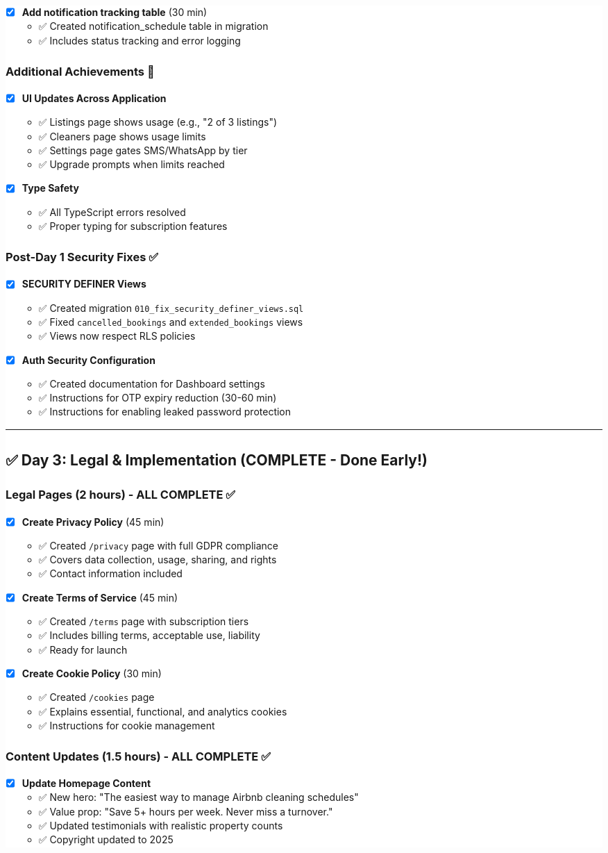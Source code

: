- [x] **Add notification tracking table** (30 min)
  - ✅ Created notification_schedule table in migration
  - ✅ Includes status tracking and error logging

### Additional Achievements 🎉
- [x] **UI Updates Across Application**
  - ✅ Listings page shows usage (e.g., "2 of 3 listings")
  - ✅ Cleaners page shows usage limits
  - ✅ Settings page gates SMS/WhatsApp by tier
  - ✅ Upgrade prompts when limits reached

- [x] **Type Safety**
  - ✅ All TypeScript errors resolved
  - ✅ Proper typing for subscription features

### Post-Day 1 Security Fixes ✅
- [x] **SECURITY DEFINER Views**
  - ✅ Created migration `010_fix_security_definer_views.sql`
  - ✅ Fixed `cancelled_bookings` and `extended_bookings` views
  - ✅ Views now respect RLS policies

- [x] **Auth Security Configuration**
  - ✅ Created documentation for Dashboard settings
  - ✅ Instructions for OTP expiry reduction (30-60 min)
  - ✅ Instructions for enabling leaked password protection

---

## ✅ Day 3: Legal & Implementation (COMPLETE - Done Early!)

### Legal Pages (2 hours) - ALL COMPLETE ✅
- [x] **Create Privacy Policy** (45 min)
  - ✅ Created `/privacy` page with full GDPR compliance
  - ✅ Covers data collection, usage, sharing, and rights
  - ✅ Contact information included

- [x] **Create Terms of Service** (45 min)
  - ✅ Created `/terms` page with subscription tiers
  - ✅ Includes billing terms, acceptable use, liability
  - ✅ Ready for launch

- [x] **Create Cookie Policy** (30 min)
  - ✅ Created `/cookies` page
  - ✅ Explains essential, functional, and analytics cookies
  - ✅ Instructions for cookie management

### Content Updates (1.5 hours) - ALL COMPLETE ✅
- [x] **Update Homepage Content**
  - ✅ New hero: "The easiest way to manage Airbnb cleaning schedules"
  - ✅ Value prop: "Save 5+ hours per week. Never miss a turnover."
  - ✅ Updated testimonials with realistic property counts
  - ✅ Copyright updated to 2025
